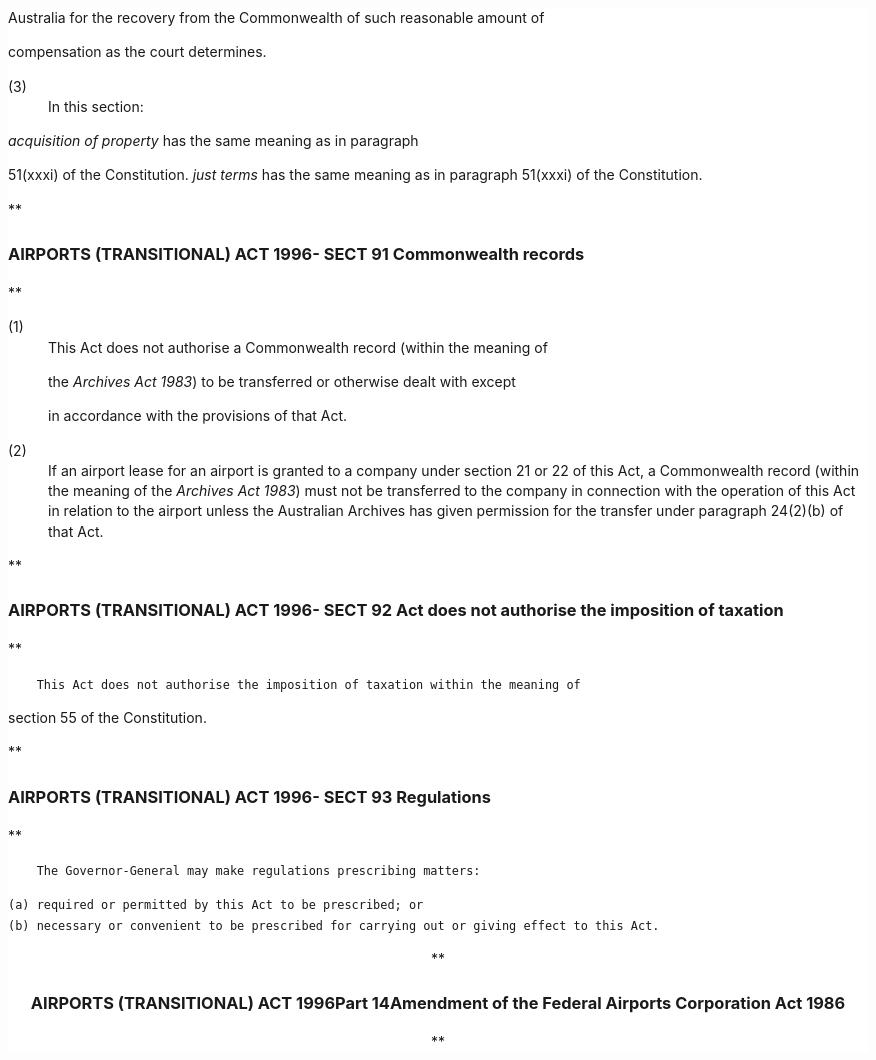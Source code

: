 Australia for the recovery from the Commonwealth of such reasonable amount of

compensation as the court determines.</dd> <dt>(3)</dt><dd>In this section: </dd> </dl></dl>

<def><dl compact=""><dl compact="">

_acquisition of property_ has the same meaning as in paragraph

51(xxxi) of the Constitution. _just terms_ has the same meaning as in paragraph 51(xxxi) of the Constitution.  </dl></dl>

**

###  AIRPORTS (TRANSITIONAL) ACT 1996- SECT 91  Commonwealth records 
**

 <dl compact=""><dl compact="">

<dt>(1)</dt><dd>This Act does not authorise a Commonwealth record (within the meaning of

the _Archives Act 1983_) to be transferred or otherwise dealt with except

in accordance with the provisions of that Act. </dd> <dt>(2)</dt><dd>If an airport lease for an airport is granted to a company under section&#160;21 or 22 of this Act, a Commonwealth record (within the meaning of the _Archives Act 1983_) must not be transferred to the company in connection with the operation of this Act in relation to the airport unless the Australian Archives has given permission for the transfer under paragraph 24(2)(b) of that Act. </dd> </dl></dl>

**

###  AIRPORTS (TRANSITIONAL) ACT 1996- SECT 92  Act does not authorise the imposition of taxation 
**

 <dl compact=""><dl compact="">

		This Act does not authorise the imposition of taxation within the meaning of

section&#160;55 of the Constitution.

 </dl></dl>

**

###  AIRPORTS (TRANSITIONAL) ACT 1996- SECT 93  Regulations 
**

 <dl compact=""><dl compact="">

		The Governor-General may make regulations prescribing matters:

 </dl></dl>

	(a)	required or permitted by this Act to be prescribed; or
 	(b)	necessary or convenient to be prescribed for carrying out or giving effect to this Act.

<center>**

###  AIRPORTS (TRANSITIONAL) ACT 1996<part>Part&#160;14&#151;Amendment of the Federal Airports Corporation Act 1986 </part>
**</center>
